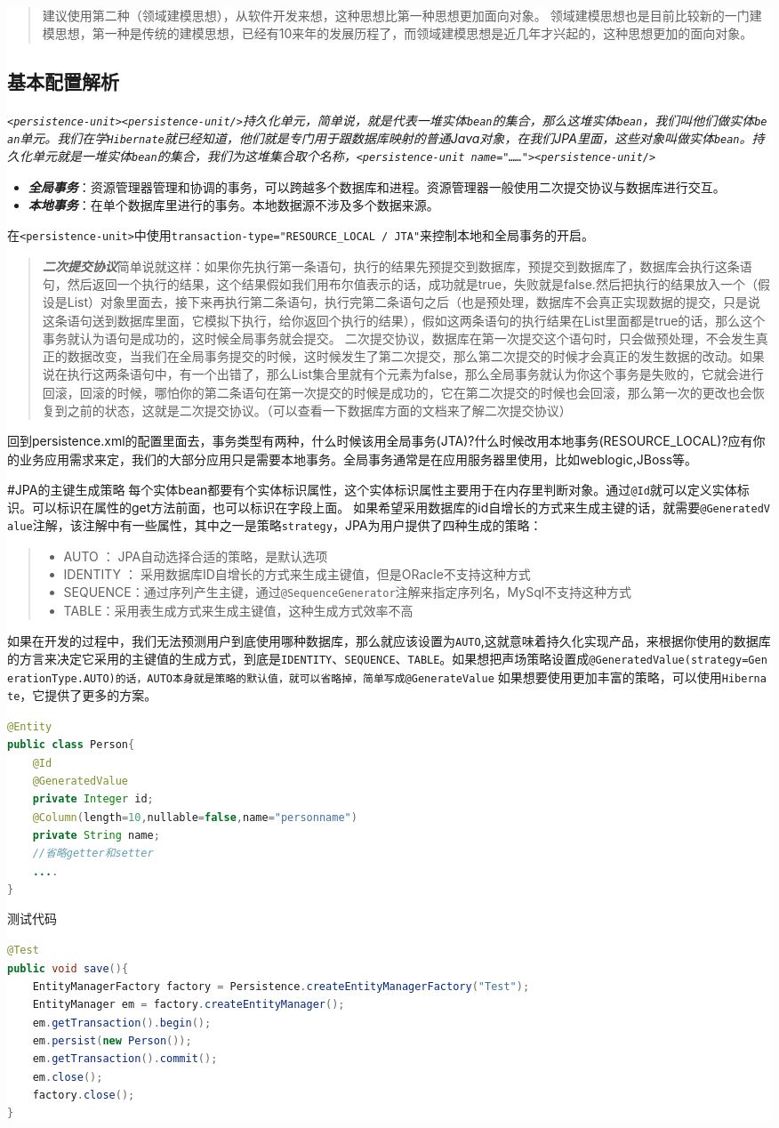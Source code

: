 >建议使用第二种（领域建模思想），从软件开发来想，这种思想比第一种思想更加面向对象。 领域建模思想也是目前比较新的一门建模思想，第一种是传统的建模思想，已经有10来年的发展历程了，而领域建模思想是近几年才兴起的，这种思想更加的面向对象。

## 基本配置解析
*`<persistence-unit><persistence-unit/>`*持久化单元，简单说，就是代表一堆实体`bean`的集合，那么这堆实体`bean`，我们叫他们做实体`bean`单元。我们在学*`Hibernate`*就已经知道，他们就是专门用于跟数据库映射的普通Java对象，在我们JPA里面，这些对象叫做实体`bean`。持久化单元就是一堆实体`bean`的集合，我们为这堆集合取个名称，*`<persistence-unit name="……"><persistence-unit/>`*

- ***全局事务***：资源管理器管理和协调的事务，可以跨越多个数据库和进程。资源管理器一般使用二次提交协议与数据库进行交互。
- ***本地事务***：在单个数据库里进行的事务。本地数据源不涉及多个数据来源。

在`<persistence-unit>`中使用`transaction-type="RESOURCE_LOCAL / JTA"`来控制本地和全局事务的开启。

> ***二次提交协议***简单说就这样：如果你先执行第一条语句，执行的结果先预提交到数据库，预提交到数据库了，数据库会执行这条语句，然后返回一个执行的结果，这个结果假如我们用布尔值表示的话，成功就是true，失败就是false.然后把执行的结果放入一个（假设是List）对象里面去，接下来再执行第二条语句，执行完第二条语句之后（也是预处理，数据库不会真正实现数据的提交，只是说这条语句送到数据库里面，它模拟下执行，给你返回个执行的结果），假如这两条语句的执行结果在List里面都是true的话，那么这个事务就认为语句是成功的，这时候全局事务就会提交。 二次提交协议，数据库在第一次提交这个语句时，只会做预处理，不会发生真正的数据改变，当我们在全局事务提交的时候，这时候发生了第二次提交，那么第二次提交的时候才会真正的发生数据的改动。如果说在执行这两条语句中，有一个出错了，那么List集合里就有个元素为false，那么全局事务就认为你这个事务是失败的，它就会进行回滚，回滚的时候，哪怕你的第二条语句在第一次提交的时候是成功的，它在第二次提交的时候也会回滚，那么第一次的更改也会恢复到之前的状态，这就是二次提交协议。（可以查看一下数据库方面的文档来了解二次提交协议）

回到persistence.xml的配置里面去，事务类型有两种，什么时候该用全局事务(JTA)?什么时候改用本地事务(RESOURCE_LOCAL)?应有你的业务应用需求来定，我们的大部分应用只是需要本地事务。全局事务通常是在应用服务器里使用，比如weblogic,JBoss等。

#JPA的主键生成策略
每个实体bean都要有个实体标识属性，这个实体标识属性主要用于在内存里判断对象。通过`@Id`就可以定义实体标识。可以标识在属性的get方法前面，也可以标识在字段上面。
如果希望采用数据库的id自增长的方式来生成主键的话，就需要`@GeneratedValue`注解，该注解中有一些属性，其中之一是策略`strategy`，JPA为用户提供了四种生成的策略：
> * AUTO  ： JPA自动选择合适的策略，是默认选项
> * IDENTITY ： 采用数据库ID自增长的方式来生成主键值，但是ORacle不支持这种方式
> * SEQUENCE：通过序列产生主键，通过`@SequenceGenerator`注解来指定序列名，MySql不支持这种方式
> * TABLE：采用表生成方式来生成主键值，这种生成方式效率不高

如果在开发的过程中，我们无法预测用户到底使用哪种数据库，那么就应该设置为`AUTO`,这就意味着持久化实现产品，来根据你使用的数据库的方言来决定它采用的主键值的生成方式，到底是`IDENTITY`、`SEQUENCE`、`TABLE`。如果想把声场策略设置成`@GeneratedValue(strategy=GenerationType.AUTO)的话，AUTO本身就是策略的默认值，就可以省略掉，简单写成@GenerateValue`
如果想要使用更加丰富的策略，可以使用`Hibernate`，它提供了更多的方案。

```java
@Entity
public class Person{
    @Id
    @GeneratedValue
    private Integer id;
    @Column(length=10,nullable=false,name="personname")
    private String name;
    //省略getter和setter
    ....
}
```
测试代码
```java
@Test
public void save(){
    EntityManagerFactory factory = Persistence.createEntityManagerFactory("Test");
    EntityManager em = factory.createEntityManager();
    em.getTransaction().begin();
    em.persist(new Person());
    em.getTransaction().commit();
    em.close();
    factory.close();
}
```
